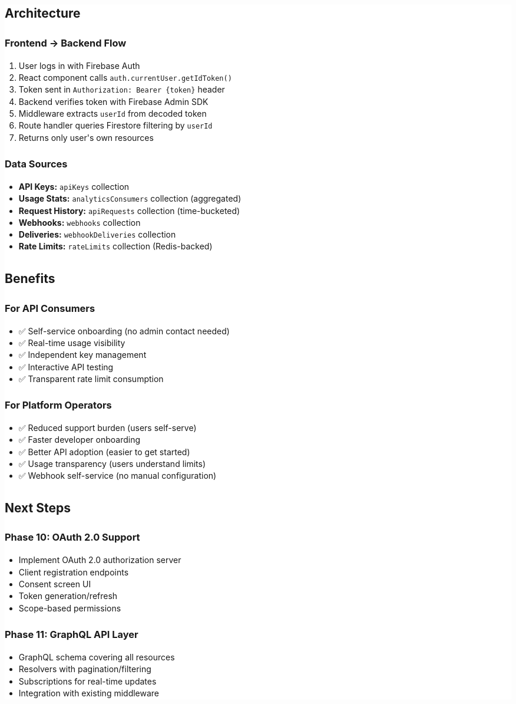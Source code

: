 ## Architecture

### Frontend → Backend Flow
1. User logs in with Firebase Auth
2. React component calls `auth.currentUser.getIdToken()`
3. Token sent in `Authorization: Bearer {token}` header
4. Backend verifies token with Firebase Admin SDK
5. Middleware extracts `userId` from decoded token
6. Route handler queries Firestore filtering by `userId`
7. Returns only user's own resources

### Data Sources
- **API Keys:** `apiKeys` collection
- **Usage Stats:** `analyticsConsumers` collection (aggregated)
- **Request History:** `apiRequests` collection (time-bucketed)
- **Webhooks:** `webhooks` collection
- **Deliveries:** `webhookDeliveries` collection
- **Rate Limits:** `rateLimits` collection (Redis-backed)

## Benefits

### For API Consumers
- ✅ Self-service onboarding (no admin contact needed)
- ✅ Real-time usage visibility
- ✅ Independent key management
- ✅ Interactive API testing
- ✅ Transparent rate limit consumption

### For Platform Operators
- ✅ Reduced support burden (users self-serve)
- ✅ Faster developer onboarding
- ✅ Better API adoption (easier to get started)
- ✅ Usage transparency (users understand limits)
- ✅ Webhook self-service (no manual configuration)

## Next Steps

### Phase 10: OAuth 2.0 Support
- Implement OAuth 2.0 authorization server
- Client registration endpoints
- Consent screen UI
- Token generation/refresh
- Scope-based permissions

### Phase 11: GraphQL API Layer
- GraphQL schema covering all resources
- Resolvers with pagination/filtering
- Subscriptions for real-time updates
- Integration with existing middleware
